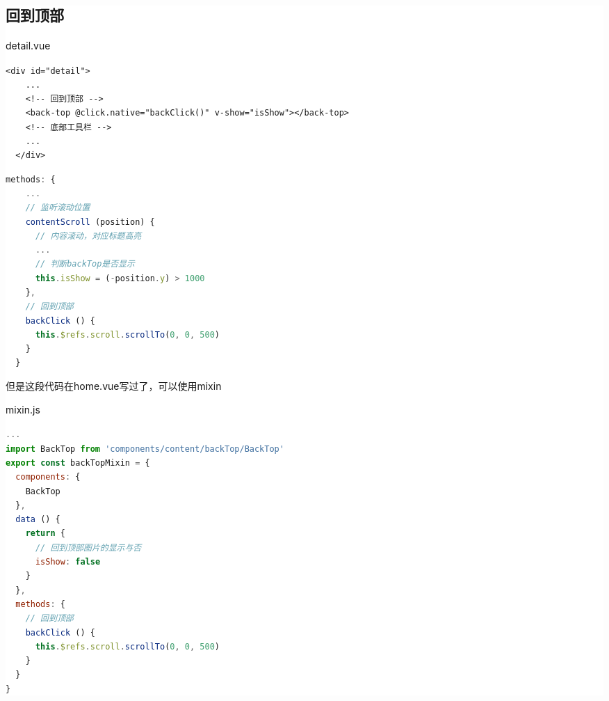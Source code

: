 

## 回到顶部

detail.vue

```vue
<div id="detail">
    ...
    <!-- 回到顶部 -->
    <back-top @click.native="backClick()" v-show="isShow"></back-top>
    <!-- 底部工具栏 -->
    ...
  </div>
```

```js
methods: {
    ...
    // 监听滚动位置
    contentScroll (position) {
      // 内容滚动，对应标题高亮
      ...
      // 判断backTop是否显示
      this.isShow = (-position.y) > 1000
    },
    // 回到顶部
    backClick () {
      this.$refs.scroll.scrollTo(0, 0, 500)
    }
  }
```

但是这段代码在home.vue写过了，可以使用mixin

mixin.js

```js
...
import BackTop from 'components/content/backTop/BackTop'
export const backTopMixin = {
  components: {
    BackTop
  },
  data () {
    return {
      // 回到顶部图片的显示与否
      isShow: false
    }
  },
  methods: {
    // 回到顶部
    backClick () {
      this.$refs.scroll.scrollTo(0, 0, 500)
    }
  }
}
```

